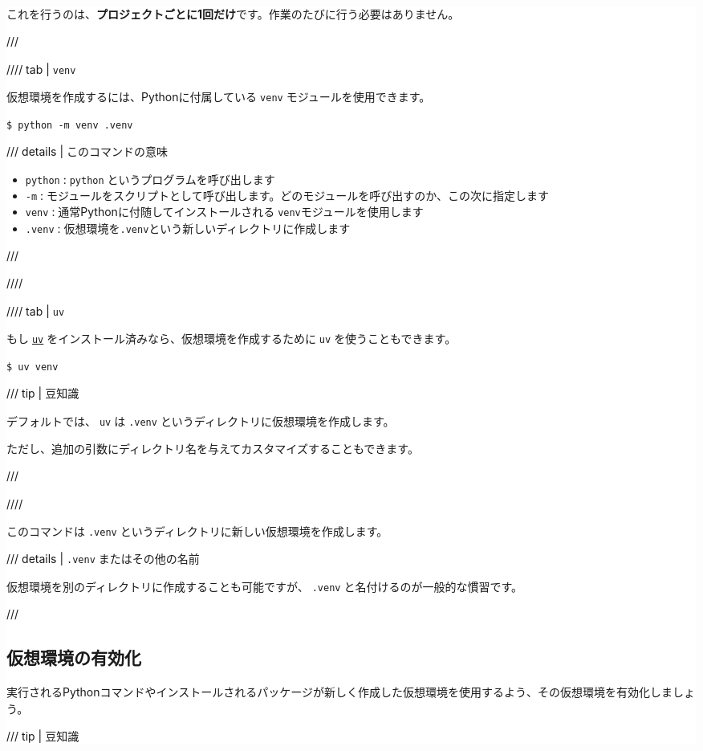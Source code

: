 これを行うのは、**プロジェクトごとに1回だけ**です。作業のたびに行う必要はありません。

///

//// tab | `venv`

仮想環境を作成するには、Pythonに付属している `venv` モジュールを使用できます。

<div class="termy">

```console
$ python -m venv .venv
```

</div>

/// details | このコマンドの意味

- `python` : `python` というプログラムを呼び出します
- `-m` : モジュールをスクリプトとして呼び出します。どのモジュールを呼び出すのか、この次に指定します
- `venv` : 通常Pythonに付随してインストールされる `venv`モジュールを使用します
- `.venv` : 仮想環境を`.venv`という新しいディレクトリに作成します

///

////

//// tab | `uv`

もし <a href="https://github.com/astral-sh/uv" class="external-link" target="_blank">`uv`</a> をインストール済みなら、仮想環境を作成するために `uv` を使うこともできます。

<div class="termy">

```console
$ uv venv
```

</div>

/// tip | 豆知識

デフォルトでは、 `uv` は `.venv` というディレクトリに仮想環境を作成します。

ただし、追加の引数にディレクトリ名を与えてカスタマイズすることもできます。

///

////

このコマンドは `.venv` というディレクトリに新しい仮想環境を作成します。

/// details | `.venv` またはその他の名前

仮想環境を別のディレクトリに作成することも可能ですが、 `.venv` と名付けるのが一般的な慣習です。

///

## 仮想環境の有効化

実行されるPythonコマンドやインストールされるパッケージが新しく作成した仮想環境を使用するよう、その仮想環境を有効化しましょう。

/// tip | 豆知識
